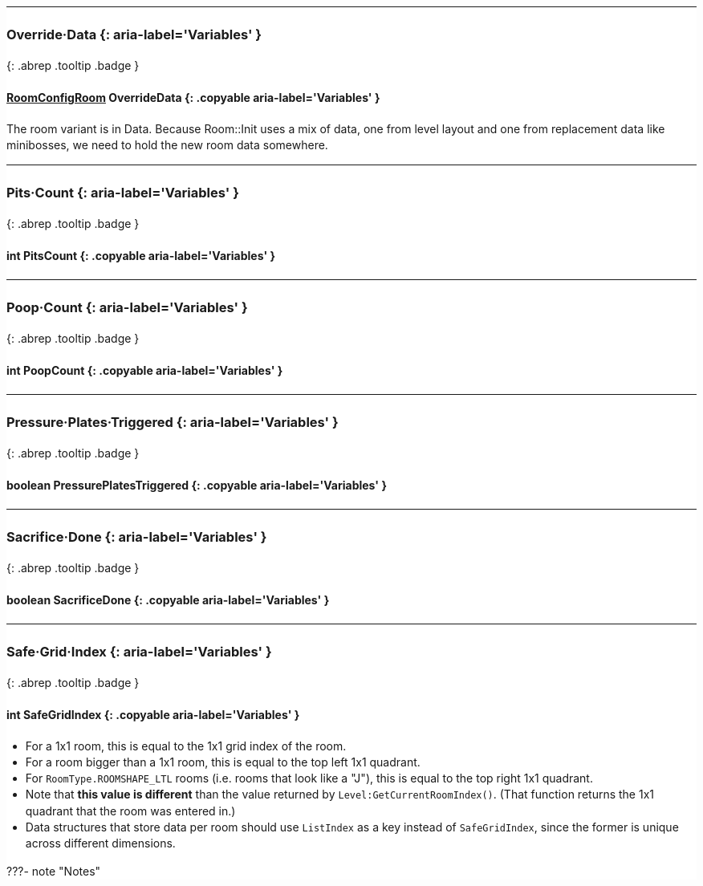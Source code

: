 ___
### Override·Data {: aria-label='Variables' }
[ ](#){: .abrep .tooltip .badge }
#### [RoomConfigRoom](RoomConfig_Room.md) OverrideData  {: .copyable aria-label='Variables' }
The room variant is in Data. Because Room::Init uses a mix of data, one from level layout and one from replacement data like minibosses, we need to hold the new room data somewhere.
___
### Pits·Count {: aria-label='Variables' }
[ ](#){: .abrep .tooltip .badge }
#### int PitsCount  {: .copyable aria-label='Variables' }

___
### Poop·Count {: aria-label='Variables' }
[ ](#){: .abrep .tooltip .badge }
#### int PoopCount  {: .copyable aria-label='Variables' }

___
### Pressure·Plates·Triggered {: aria-label='Variables' }
[ ](#){: .abrep .tooltip .badge }
#### boolean PressurePlatesTriggered  {: .copyable aria-label='Variables' }

___
### Sacrifice·Done {: aria-label='Variables' }
[ ](#){: .abrep .tooltip .badge }
#### boolean SacrificeDone  {: .copyable aria-label='Variables' }

___
### Safe·Grid·Index {: aria-label='Variables' }
[ ](#){: .abrep .tooltip .badge }
#### int SafeGridIndex  {: .copyable aria-label='Variables' }

- For a 1x1 room, this is equal to the 1x1 grid index of the room.
- For a room bigger than a 1x1 room, this is equal to the top left 1x1 quadrant.
- For `RoomType.ROOMSHAPE_LTL` rooms (i.e. rooms that look like a "J"), this is equal to the top right 1x1 quadrant.
- Note that **this value is different** than the value returned by `Level:GetCurrentRoomIndex()`. (That function returns the 1x1 quadrant that the room was entered in.)
- Data structures that store data per room should use `ListIndex` as a key instead of `SafeGridIndex`, since the former is unique across different dimensions.

???- note "Notes"